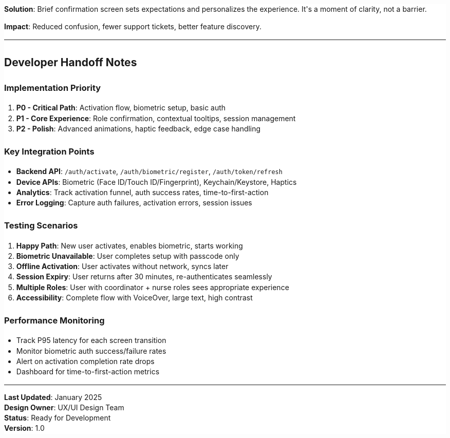 **Solution**: Brief confirmation screen sets expectations and personalizes the experience. It's a moment of clarity, not a barrier.

**Impact**: Reduced confusion, fewer support tickets, better feature discovery.

---

## Developer Handoff Notes

### Implementation Priority

1. **P0 - Critical Path**: Activation flow, biometric setup, basic auth
2. **P1 - Core Experience**: Role confirmation, contextual tooltips, session management
3. **P2 - Polish**: Advanced animations, haptic feedback, edge case handling

### Key Integration Points

- **Backend API**: `/auth/activate`, `/auth/biometric/register`, `/auth/token/refresh`
- **Device APIs**: Biometric (Face ID/Touch ID/Fingerprint), Keychain/Keystore, Haptics
- **Analytics**: Track activation funnel, auth success rates, time-to-first-action
- **Error Logging**: Capture auth failures, activation errors, session issues

### Testing Scenarios

1. **Happy Path**: New user activates, enables biometric, starts working
2. **Biometric Unavailable**: User completes setup with passcode only
3. **Offline Activation**: User activates without network, syncs later
4. **Session Expiry**: User returns after 30 minutes, re-authenticates seamlessly
5. **Multiple Roles**: User with coordinator + nurse roles sees appropriate experience
6. **Accessibility**: Complete flow with VoiceOver, large text, high contrast

### Performance Monitoring

- Track P95 latency for each screen transition
- Monitor biometric auth success/failure rates
- Alert on activation completion rate drops
- Dashboard for time-to-first-action metrics

---

**Last Updated**: January 2025  
**Design Owner**: UX/UI Design Team  
**Status**: Ready for Development  
**Version**: 1.0
